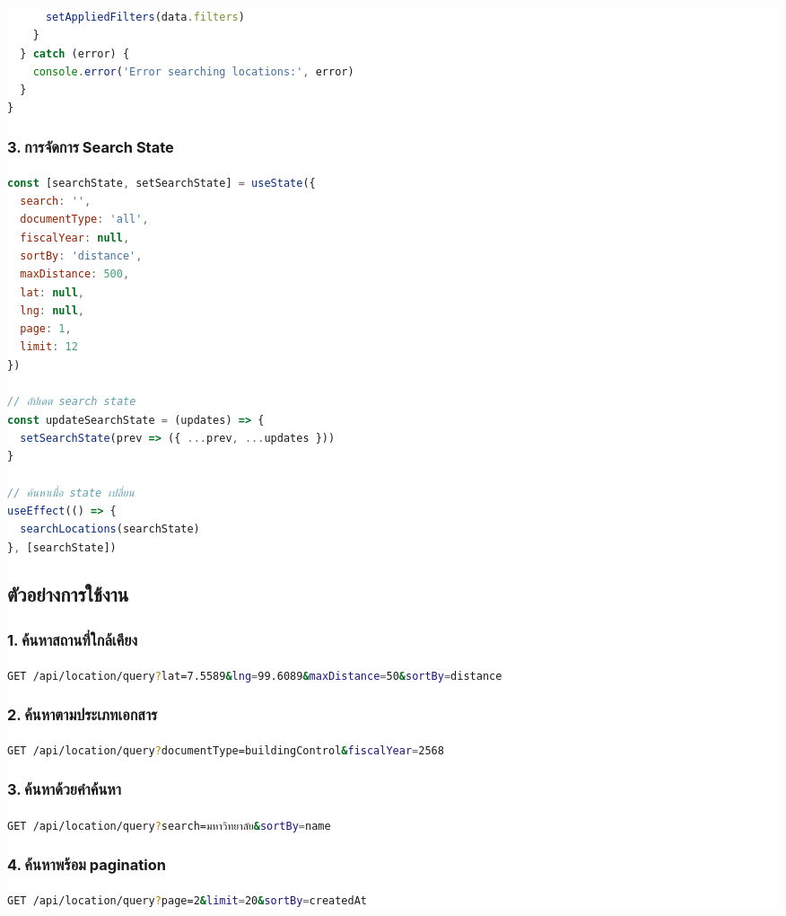```javascript
      setAppliedFilters(data.filters)
    }
  } catch (error) {
    console.error('Error searching locations:', error)
  }
}
```

### 3. **การจัดการ Search State**
```javascript
const [searchState, setSearchState] = useState({
  search: '',
  documentType: 'all',
  fiscalYear: null,
  sortBy: 'distance',
  maxDistance: 500,
  lat: null,
  lng: null,
  page: 1,
  limit: 12
})

// อัปเดต search state
const updateSearchState = (updates) => {
  setSearchState(prev => ({ ...prev, ...updates }))
}

// ค้นหาเมื่อ state เปลี่ยน
useEffect(() => {
  searchLocations(searchState)
}, [searchState])
```

## ตัวอย่างการใช้งาน

### 1. **ค้นหาสถานที่ใกล้เคียง**
```bash
GET /api/location/query?lat=7.5589&lng=99.6089&maxDistance=50&sortBy=distance
```

### 2. **ค้นหาตามประเภทเอกสาร**
```bash
GET /api/location/query?documentType=buildingControl&fiscalYear=2568
```

### 3. **ค้นหาด้วยคำค้นหา**
```bash
GET /api/location/query?search=มหาวิทยาลัย&sortBy=name
```

### 4. **ค้นหาพร้อม pagination**
```bash
GET /api/location/query?page=2&limit=20&sortBy=createdAt
```
